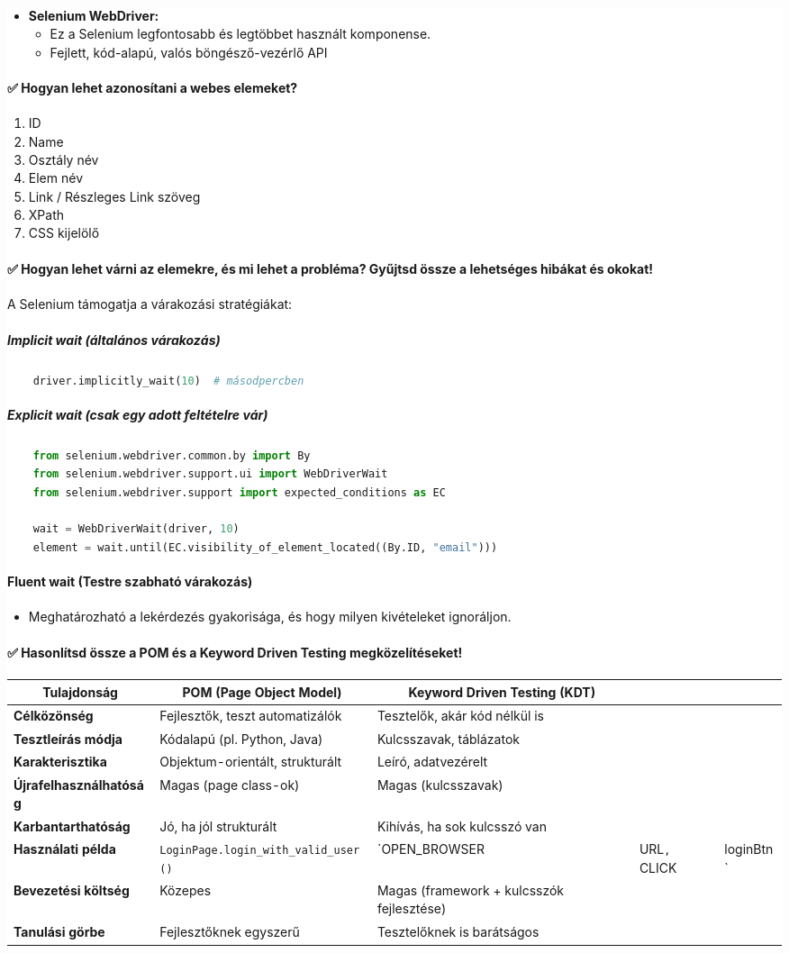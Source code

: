 - **Selenium WebDriver:**
    - Ez a Selenium legfontosabb és legtöbbet használt komponense.
    - Fejlett, kód-alapú, valós böngésző-vezérlő API

#### ✅ Hogyan lehet azonosítani a webes elemeket?
1. ID
2. Name
3. Osztály név
4. Elem név
5. Link / Részleges Link szöveg
6. XPath
7. CSS kijelölő

#### ✅ Hogyan lehet várni az elemekre, és mi lehet a probléma? Gyűjtsd össze a lehetséges hibákat és okokat!
A Selenium támogatja a várakozási stratégiákat:

##### Implicit wait (általános várakozás)
```py
    driver.implicitly_wait(10)  # másodpercben
```

##### Explicit wait (csak egy adott feltételre vár)
```py
    from selenium.webdriver.common.by import By
    from selenium.webdriver.support.ui import WebDriverWait
    from selenium.webdriver.support import expected_conditions as EC

    wait = WebDriverWait(driver, 10)
    element = wait.until(EC.visibility_of_element_located((By.ID, "email")))
```

#### Fluent wait (Testre szabható várakozás)
- Meghatározható a lekérdezés gyakorisága, és hogy milyen kivételeket ignoráljon.

#### ✅ Hasonlítsd össze a POM és a Keyword Driven Testing megközelítéseket!
| Tulajdonság               | **POM (Page Object Model)**         | **Keyword Driven Testing (KDT)**          |              |            |
| ------------------------- | ----------------------------------- | ----------------------------------------- | ------------ | ---------- |
| **Célközönség**           | Fejlesztők, teszt automatizálók     | Tesztelők, akár kód nélkül is             |              |            |
| **Tesztleírás módja**     | Kódalapú (pl. Python, Java)         | Kulcsszavak, táblázatok                   |              |            |
| **Karakterisztika**       | Objektum-orientált, strukturált     | Leíró, adatvezérelt                       |              |            |
| **Újrafelhasználhatóság** | Magas (page class-ok)               | Magas (kulcsszavak)                       |              |            |
| **Karbantarthatóság**     | Jó, ha jól strukturált              | Kihívás, ha sok kulcsszó van              |              |            |
| **Használati példa**      | `LoginPage.login_with_valid_user()` | \`OPEN\_BROWSER                           | URL`, `CLICK | loginBtn\` |
| **Bevezetési költség**    | Közepes                             | Magas (framework + kulcsszók fejlesztése) |              |            |
| **Tanulási görbe**        | Fejlesztőknek egyszerű              | Tesztelőknek is barátságos                |              |            |
